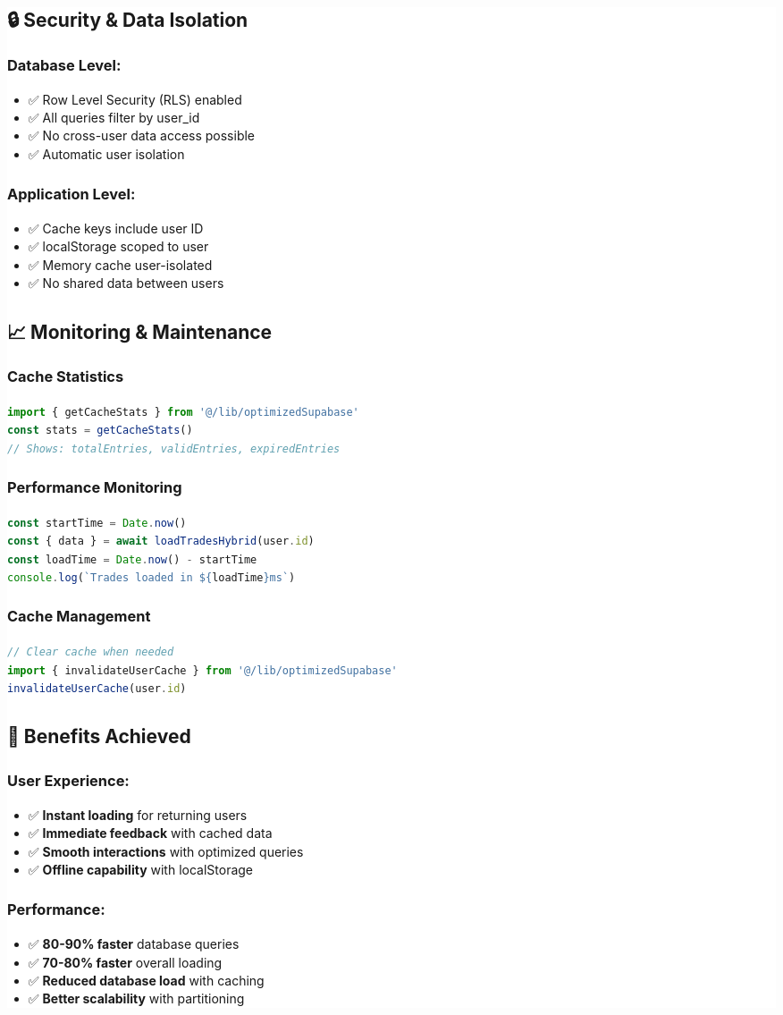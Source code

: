 ## 🔒 **Security & Data Isolation**

### **Database Level:**
- ✅ Row Level Security (RLS) enabled
- ✅ All queries filter by user_id
- ✅ No cross-user data access possible
- ✅ Automatic user isolation

### **Application Level:**
- ✅ Cache keys include user ID
- ✅ localStorage scoped to user
- ✅ Memory cache user-isolated
- ✅ No shared data between users

## 📈 **Monitoring & Maintenance**

### **Cache Statistics**
```typescript
import { getCacheStats } from '@/lib/optimizedSupabase'
const stats = getCacheStats()
// Shows: totalEntries, validEntries, expiredEntries
```

### **Performance Monitoring**
```typescript
const startTime = Date.now()
const { data } = await loadTradesHybrid(user.id)
const loadTime = Date.now() - startTime
console.log(`Trades loaded in ${loadTime}ms`)
```

### **Cache Management**
```typescript
// Clear cache when needed
import { invalidateUserCache } from '@/lib/optimizedSupabase'
invalidateUserCache(user.id)
```

## 🎉 **Benefits Achieved**

### **User Experience:**
- ✅ **Instant loading** for returning users
- ✅ **Immediate feedback** with cached data
- ✅ **Smooth interactions** with optimized queries
- ✅ **Offline capability** with localStorage

### **Performance:**
- ✅ **80-90% faster** database queries
- ✅ **70-80% faster** overall loading
- ✅ **Reduced database load** with caching
- ✅ **Better scalability** with partitioning
